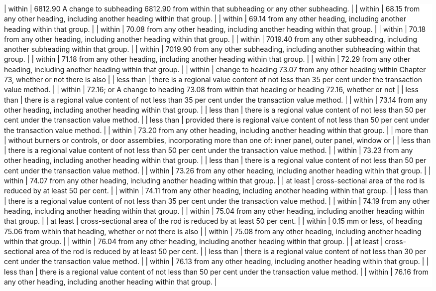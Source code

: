 | within        | 6812.90 A change to subheading 6812.90 from  within  that subheading or any other subheading.                                        |
| within        | 68.15 from any other heading, including another heading within  that group.                                                          |
| within        | 69.14 from any other heading, including another heading within  that group.                                                          |
| within        | 70.08 from any other heading, including another heading within  that group.                                                          |
| within        | 70.18 from any other heading, including another heading within  that group.                                                          |
| within        | 7019.40 from any other subheading, including another subheading within  that group.                                                  |
| within        | 7019.90 from any other subheading, including another subheading within  that group.                                                  |
| within        | 71.18 from any other heading, including another heading within  that group.                                                          |
| within        | 72.29 from any other heading, including another heading within  that group.                                                          |
| within        | change to heading 73.07 from any other heading within Chapter 73, whether or not there is also                                       |
| less than     | there is a regional value content of not less than  35 per cent under the transaction value method.                                  |
| within        | 72.16; or A change to heading 73.08 from within that heading or heading 72.16, whether or not                                        |
| less than     | there is a regional value content of not less than  35 per cent under the transaction value method.                                  |
| within        | 73.14 from any other heading, including another heading within  that group.                                                          |
| less than     | there is a regional value content of not less than  50 per cent under the transaction value method.                                  |
| less than     | provided there is regional value content of not less than  50 per cent under the transaction value method.                           |
| within        | 73.20 from any other heading, including another heading within  that group.                                                          |
| more than     | without burners or controls, or door assemblies, incorporating more than one of: inner panel, outer panel, window or                 |
| less than     | there is a regional value content of not less than  50 per cent under the transaction value method.                                  |
| within        | 73.23 from any other heading, including another heading within  that group.                                                          |
| less than     | there is a regional value content of not less than  50 per cent under the transaction value method.                                  |
| within        | 73.26 from any other heading, including another heading within  that group.                                                          |
| within        | 74.07 from any other heading, including another heading within  that group.                                                          |
| at least      | cross-sectional area of the rod is reduced by at least  50 per cent.                                                                 |
| within        | 74.11 from any other heading, including another heading within  that group.                                                          |
| less than     | there is a regional value content of not less than  35 per cent under the transaction value method.                                  |
| within        | 74.19 from any other heading, including another heading within  that group.                                                          |
| within        | 75.04 from any other heading, including another heading within  that group.                                                          |
| at least      | cross-sectional area of the rod is reduced by at least  50 per cent.                                                                 |
| within        | 0.15 mm or less, of heading 75.06 from within that heading, whether or not there is also                                             |
| within        | 75.08 from any other heading, including another heading within  that group.                                                          |
| within        | 76.04 from any other heading, including another heading within  that group.                                                          |
| at least      | cross-sectional area of the rod is reduced by at least  50 per cent.                                                                 |
| less than     | there is a regional value content of not less than  30 per cent under the transaction value method.                                  |
| within        | 76.13 from any other heading, including another heading within  that group.                                                          |
| less than     | there is a regional value content of not less than  50 per cent under the transaction value method.                                  |
| within        | 76.16 from any other heading, including another heading within  that group.                                                          |